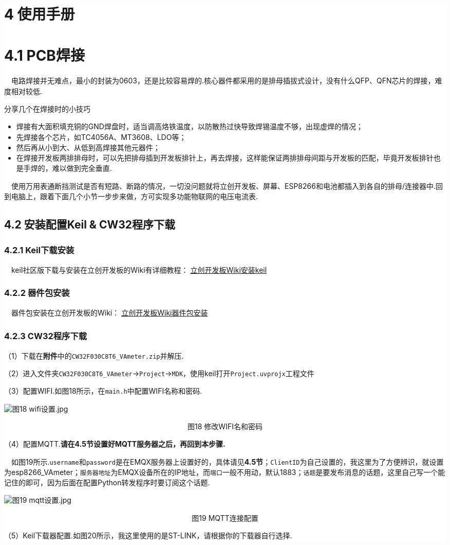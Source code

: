 
# 4 使用手册

# 4.1 PCB焊接
&ensp;&ensp;电路焊接并无难点，最小的封装为0603，还是比较容易焊的.核心器件都采用的是排母插拔式设计，没有什么QFP、QFN芯片的焊接，难度相对较低. 

分享几个在焊接时的小技巧
- 焊接有大面积填充铜的GND焊盘时，适当调高烙铁温度，以防散热过快导致焊锡温度不够，出现虚焊的情况；
- 先焊接各个芯片，如TC4056A、MT3608、LDO等；
- 然后再从小到大、从低到高焊接其他元器件；
- 在焊接开发板两排排母时，可以先把排母插到开发板排针上，再去焊接，这样能保证两排排母间距与开发板的匹配，毕竟开发板排针也是手焊的，难以做到完全垂直.

&ensp;&ensp;使用万用表通断挡测试是否有短路、断路的情况，一切没问题就将立创开发板、屏幕、ESP8266和电池都插入到各自的排母/连接器中.回到电脑上，跟着下面几个小节一步步来做，方可实现多功能物联网的电压电流表.

## 4.2 安装配置Keil & CW32程序下载
### 4.2.1 Keil下载安装
&ensp;&ensp;keil社区版下载与安装在立创开发板的Wiki有详细教程： [立创开发板Wiki安装keil](https://wiki.lckfb.com/zh-hans/dwx-cw32f030c8t6/training/voltammeter-bootcamp/voltammeter.html#_3-2-1-%E5%AE%89%E8%A3%85keil)

### 4.2.2 器件包安装
&ensp;&ensp;器件包安装在立创开发板的Wiki： [立创开发板Wiki器件包安装](https://wiki.lckfb.com/zh-hans/dwx-cw32f030c8t6/training/voltammeter-bootcamp/voltammeter.html#_3-2-2-%E5%99%A8%E4%BB%B6%E5%8C%85%E5%AE%89%E8%A3%85)
 
### 4.2.3 CW32程序下载
（1）下载在**附件**中的`CW32F030C8T6_VAmeter.zip`并解压.

（2）进入文件夹`CW32F030C8T6_VAmeter`->`Project`->`MDK`，使用keil打开`Project.uvprojx`工程文件

（3）配置WIFI.如图18所示，在`main.h`中配置WIFI名称和密码.


![图18 wifi设置.jpg](https://image.lceda.cn/oshwhub/2514a5a3ac6e46c6bbe7ceb8216e4fa2.jpg)
<body>
	<p align="center">图18 修改WIFI名和密码</p>
</body>

（4）配置MQTT.**请在4.5节设置好MQTT服务器之后，再回到本步骤.**

&ensp;&ensp;如图19所示.`username`和`password`是在EMQX服务器上设置好的，具体请见**4.5节**；`ClientID`为自己设置的，我这里为了方便辨识，就设置为esp8266_VAmeter；`服务器地址`为EMQX设备所在的IP地址，而`端口`一般不用动，默认1883；`话题`是要发布消息的话题，这里自己写一个能记住的即可，因为后面在配置Python转发程序时要订阅这个话题.


![图19 mqtt设置.jpg](https://image.lceda.cn/oshwhub/b2ef2db51fb74a59829454603e3c025a.jpg)
<body>
	<p align="center">图19 MQTT连接配置</p>
</body>

（5）Keil下载器配置.如图20所示，我这里使用的是ST-LINK，请根据你的下载器自行选择.
